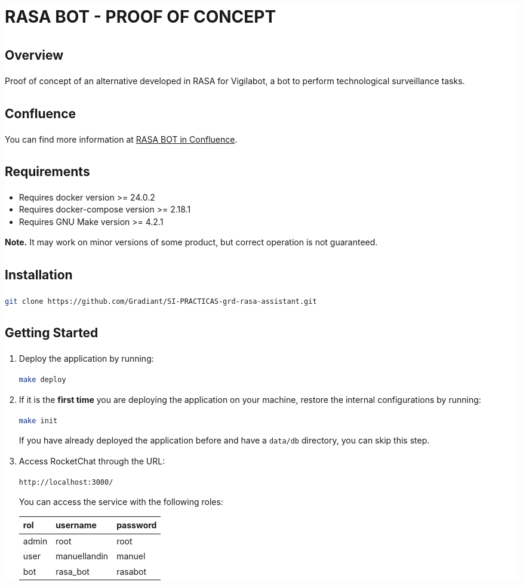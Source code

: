 # RASA BOT - PROOF OF CONCEPT

## Overview
Proof of concept of an alternative developed in RASA for Vigilabot, a bot to perform technological surveillance tasks.


## Confluence
You can find more information at [RASA BOT in Confluence](https://intranet.gradiant.org/confluence/pages/viewpage.action?pageId=149848537).

## Requirements
- Requires docker version >= 24.0.2
- Requires docker-compose version >= 2.18.1
- Requires GNU Make version >= 4.2.1

**Note.** It may work on minor versions of some product, but correct operation is not guaranteed.

## Installation

```bash
git clone https://github.com/Gradiant/SI-PRACTICAS-grd-rasa-assistant.git
```

## Getting Started

1. Deploy the application by running:
    ```bash
    make deploy
    ```

2. If it is the **first time** you are deploying the application on your machine, restore the internal configurations by running:
    ```bash
    make init
    ```
    If you have already deployed the application before and have a `data/db` directory, you can skip this step.

3. Access RocketChat through the URL:
    ```
    http://localhost:3000/
    ```

    You can access the service with the following roles:
    
    |rol|username|password|
    |--|--|--|
    |admin|root|root|
    |user|manuellandin|manuel|
    |bot|rasa_bot|rasabot|
